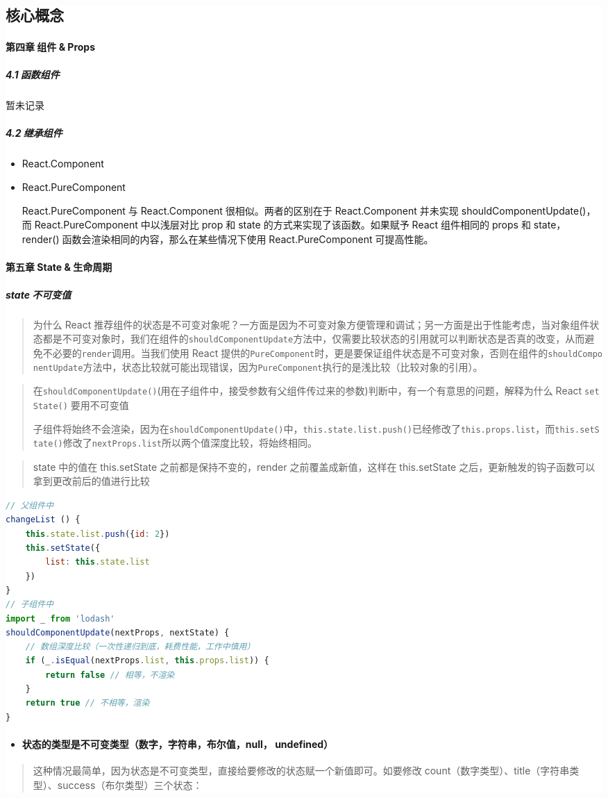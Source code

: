 ## 核心概念

#### 第四章 组件 & Props

##### 4.1 函数组件

暂未记录

##### 4.2 继承组件

- React.Component

- React.PureComponent

  React.PureComponent 与 React.Component 很相似。两者的区别在于 React.Component 并未实现 shouldComponentUpdate()，而 React.PureComponent 中以浅层对比 prop 和 state 的方式来实现了该函数。如果赋予 React 组件相同的 props 和 state，render() 函数会渲染相同的内容，那么在某些情况下使用 React.PureComponent 可提高性能。

#### 第五章 State & 生命周期

##### state 不可变值

> 为什么 React 推荐组件的状态是不可变对象呢？一方面是因为不可变对象方便管理和调试；另一方面是出于性能考虑，当对象组件状态都是不可变对象时，我们在组件的`shouldComponentUpdate`方法中，仅需要比较状态的引用就可以判断状态是否真的改变，从而避免不必要的`render`调用。当我们使用 React 提供的`PureComponent`时，更是要保证组件状态是不可变对象，否则在组件的`shouldComponentUpdate`方法中，状态比较就可能出现错误，因为`PureComponent`执行的是浅比较（比较对象的引用）。

> 在`shouldComponentUpdate()`(用在子组件中，接受参数有父组件传过来的参数)判断中，有一个有意思的问题，解释为什么 React `setState()` 要用不可变值
>
> 子组件将始终不会渲染，因为在`shouldComponentUpdate()`中，`this.state.list.push()`已经修改了`this.props.list`，而`this.setState()`修改了`nextProps.list`所以两个值深度比较，将始终相同。

> state 中的值在 this.setState 之前都是保持不变的，render 之前覆盖成新值，这样在 this.setState 之后，更新触发的钩子函数可以拿到更改前后的值进行比较

```javascript
// 父组件中
changeList () {
    this.state.list.push({id: 2})
    this.setState({
        list: this.state.list
    })
}
// 子组件中
import _ from 'lodash'
shouldComponentUpdate(nextProps, nextState) {
    // 数组深度比较（一次性递归到底，耗费性能，工作中慎用）
    if (_.isEqual(nextProps.list, this.props.list)) {
        return false // 相等，不渲染
    }
    return true // 不相等，渲染
}
```

- #### 状态的类型是不可变类型（数字，字符串，布尔值，null， undefined）

> 这种情况最简单，因为状态是不可变类型，直接给要修改的状态赋一个新值即可。如要修改 count（数字类型）、title（字符串类型）、success（布尔类型）三个状态：
